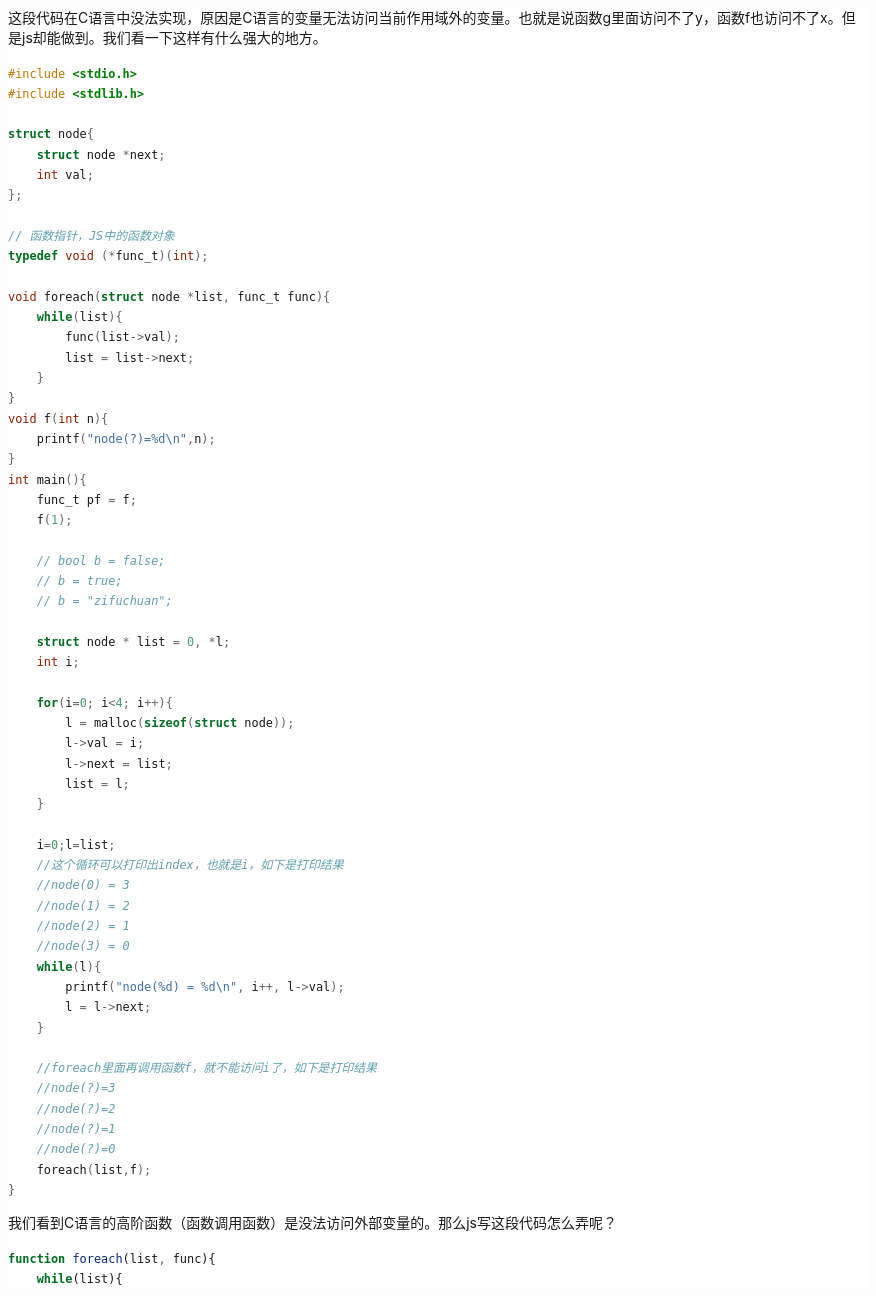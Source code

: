 ```javascript
```
这段代码在C语言中没法实现，原因是C语言的变量无法访问当前作用域外的变量。也就是说函数g里面访问不了y，函数f也访问不了x。但是js却能做到。我们看一下这样有什么强大的地方。
```c
#include <stdio.h>
#include <stdlib.h>

struct node{
    struct node *next;
    int val;
};

// 函数指针，JS中的函数对象
typedef void (*func_t)(int); 

void foreach(struct node *list, func_t func){
    while(list){
        func(list->val);
        list = list->next;
    }
}
void f(int n){
    printf("node(?)=%d\n",n);
}
int main(){
    func_t pf = f;
    f(1);
    
    // bool b = false;
    // b = true;
    // b = "zifuchuan";

    struct node * list = 0, *l;
    int i;

    for(i=0; i<4; i++){
        l = malloc(sizeof(struct node));
        l->val = i;
        l->next = list;
        list = l;
    }

    i=0;l=list;
    //这个循环可以打印出index，也就是i，如下是打印结果
    //node(0) = 3
    //node(1) = 2
    //node(2) = 1
    //node(3) = 0
    while(l){
        printf("node(%d) = %d\n", i++, l->val);
        l = l->next;
    }

    //foreach里面再调用函数f，就不能访问i了，如下是打印结果
    //node(?)=3
    //node(?)=2
    //node(?)=1
    //node(?)=0
    foreach(list,f);
}
```
我们看到C语言的高阶函数（函数调用函数）是没法访问外部变量的。那么js写这段代码怎么弄呢？
```javascript
function foreach(list, func){
    while(list){
```